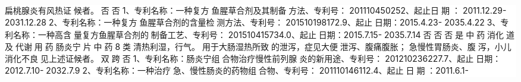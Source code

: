 扁桃腺炎有风热证
候者。
否
否
1、专利名称：一种复方
鱼腥草合剂及其制备
方法、专利号：
201110450252、起止日
期
：
2011.12.29-
2031.12.28
2、专利名称：一种复方
鱼腥草合剂的含量检
测方法、专利号：
201510198172.9、起止
日期：2015.4.23-
2035.4.22
3、专利名称：一种高含
量复方鱼腥草合剂的
制备工艺、专利号：
201510415734.0、起止
日期：2015.7.15-
2035.7.14
否
否
否
是
中
药
消化
道及
代谢
用
药
肠炎宁
片
中
药
8
类
清热利湿，行气。
用于大肠湿热所致
的泄泻，症见大便
泄泻、腹痛腹胀；
急慢性胃肠炎、腹
泻，小儿消化不良
见上述证候者。
双
跨
否
1、专利名称：肠炎宁组
合物治疗慢性前列腺
炎的新用途、专利号：
201210236227.7、起止
日期：2012.7.10-
2032.7.9
2、专利名称：一种治疗
急、慢性肠炎的药物组
合物、专利号：
201110146112.4、起止
日
期
：2011.6.1-